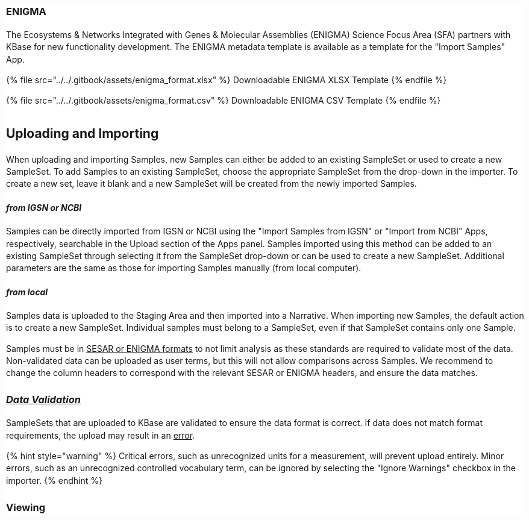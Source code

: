 ### ENIGMA

The Ecosystems & Networks Integrated with Genes & Molecular Assemblies (ENIGMA) Science Focus Area (SFA) partners with KBase for new functionality development. The ENIGMA metadata template is available as a template for the "Import Samples" App.&#x20;

{% file src="../../.gitbook/assets/enigma_format.xlsx" %}
Downloadable ENIGMA XLSX Template
{% endfile %}

{% file src="../../.gitbook/assets/enigma_format.csv" %}
Downloadable ENIGMA CSV Template
{% endfile %}

## Uploading and Importing

When uploading and importing Samples, new Samples can either be added to an existing SampleSet or used to create a new SampleSet. To add Samples to an existing SampleSet, choose the appropriate SampleSet from the drop-down in the importer. To create a new set, leave it blank and a new SampleSet will be created from the newly imported Samples.

#### _from IGSN or NCBI_

Samples can be directly imported from IGSN or NCBI using the "Import Samples from IGSN" or "Import from NCBI" Apps, respectively, searchable in the Upload section of the Apps panel. Samples imported using this method can be added to an existing SampleSet through selecting it from the SampleSet drop-down or can be used to create a new SampleSet. Additional parameters are the same as those for importing Samples manually (from local computer).

#### _from local_

Samples data is uploaded to the Staging Area and then imported into a Narrative. When importing new Samples, the default action is to create a new SampleSet. Individual samples must belong to a SampleSet, even if that SampleSet contains only one Sample.&#x20;

Samples must be in [SESAR or ENIGMA formats](sampleset.md#formatting-samplesets) to not limit analysis as these standards are required to validate most of the data. Non-validated data can be uploaded as user terms, but this will not allow comparisons across Samples. We recommend to change the column headers to correspond with the relevant SESAR or ENIGMA headers, and ensure the data matches.

### __[_Data Validation_](../samples/ontology.md)__

SampleSets that are uploaded to KBase are validated to ensure the data format is correct. If data does not match format requirements, the upload may result in an [error](sampleset.md#error-report-display).&#x20;

{% hint style="warning" %}
Critical errors, such as unrecognized units for a measurement, will prevent upload entirely. Minor errors, such as an unrecognized controlled vocabulary term, can be ignored by selecting the "Ignore Warnings" checkbox in the importer.
{% endhint %}

### Viewing
